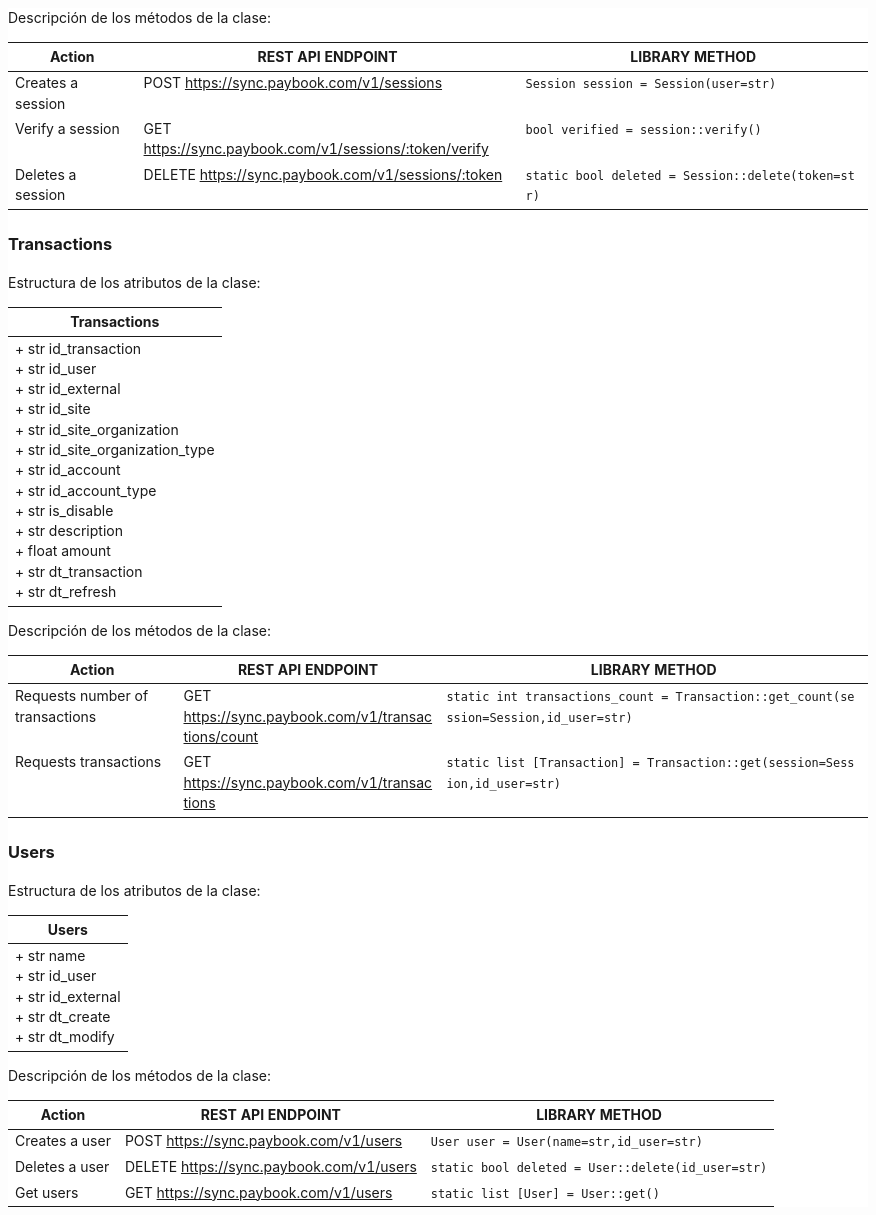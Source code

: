 Descripción de los métodos de la clase:


| Action         | REST API ENDPOINT                                 | LIBRARY METHOD                                  |
| -------------- | ---------------------------------------- | ------------------------------------ |
| Creates a session | POST https://sync.paybook.com/v1/sessions   | ```Session session = Session(user=str)```          |
| Verify a session | GET https://sync.paybook.com/v1/sessions/:token/verify | ```bool verified = session::verify()```                  |
| Deletes a session     | DELETE https://sync.paybook.com/v1/sessions/:token    | ```static bool deleted = Session::delete(token=str)```|


### Transactions

Estructura de los atributos de la clase:

| Transactions         |                                  
| -------------- | 
| + str id_transaction <br> + str id_user <br> + str id_external <br> + str id_site <br> + str id_site_organization <br> + str id_site_organization_type <br> + str id_account <br> + str id_account_type <br> + str is_disable <br> + str description <br> + float amount <br> + str dt_transaction <br> + str dt_refresh   |
				
Descripción de los métodos de la clase:


| Action         | REST API ENDPOINT                                 | LIBRARY METHOD                                  |
| -------------- | ---------------------------------------- | ------------------------------------ |
| Requests number of transactions | GET https://sync.paybook.com/v1/transactions/count | ```static int transactions_count = Transaction::get_count(session=Session,id_user=str)```          |
| Requests transactions | GET https://sync.paybook.com/v1/transactions | ```static list [Transaction] = Transaction::get(session=Session,id_user=str)```          |

### Users

Estructura de los atributos de la clase:

| Users         |                                  
| -------------- | 
| + str name <br> + str id_user <br> + str id_external <br> + str dt_create <br> + str dt_modify   |

Descripción de los métodos de la clase:


| Action         | REST API ENDPOINT                                 | LIBRARY METHOD                                 |
| -------------- | ---------------------------------------- | ------------------------------------ |
| Creates a user | POST https://sync.paybook.com/v1/users   | ```User user = User(name=str,id_user=str)```          |
| Deletes a user | DELETE https://sync.paybook.com/v1/users | ```static bool deleted = User::delete(id_user=str)```                  |
| Get users      | GET https://sync.paybook.com/v1/users    | ```static list [User] = User::get()```|









